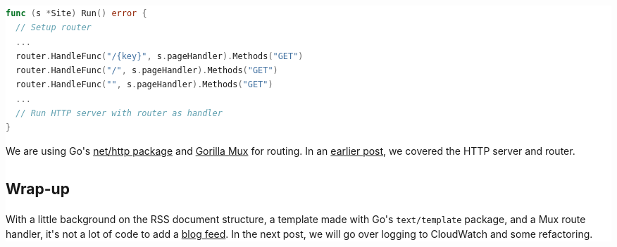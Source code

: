 ``` go
func (s *Site) Run() error {
  // Setup router
  ...
  router.HandleFunc("/{key}", s.pageHandler).Methods("GET")
  router.HandleFunc("/", s.pageHandler).Methods("GET")
  router.HandleFunc("", s.pageHandler).Methods("GET")
  ...
  // Run HTTP server with router as handler
}
```

We are using Go's [net/http package](https://golang.org/pkg/net/http/) and [Gorilla Mux](https://github.com/gorilla/mux) for routing. In an [earlier post](/posts/this_blog_part_1), we covered the HTTP server and router.

## Wrap-up

With a little background on the RSS document structure, a template made with Go's `text/template` package, and a Mux route handler, it's not a lot of code to add a [blog feed](/rss.xml). In the next post, we will go over logging to CloudWatch and some refactoring.
